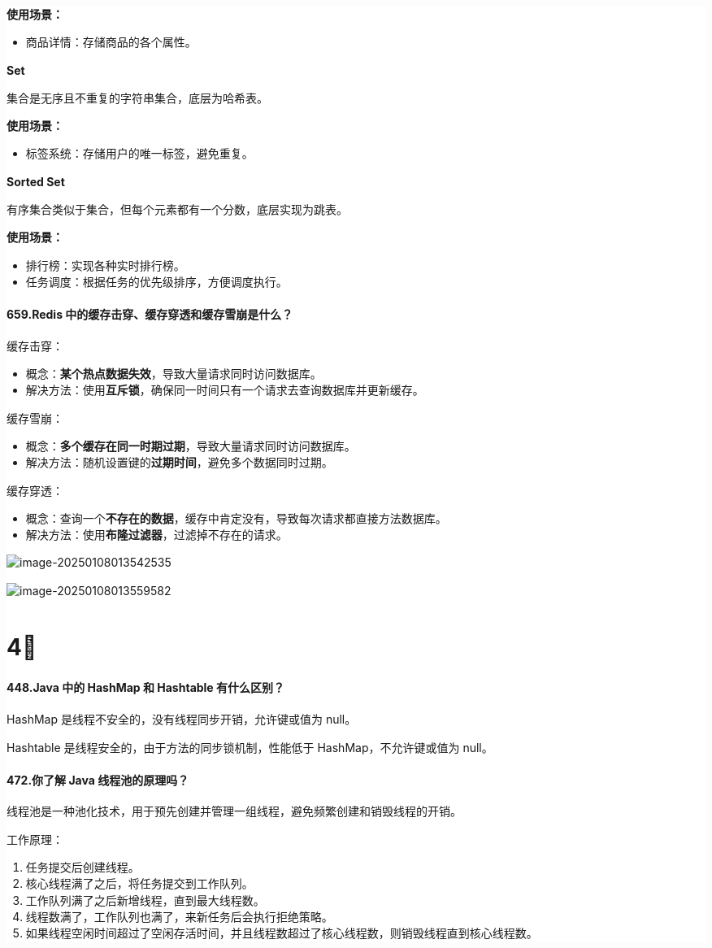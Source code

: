 **使用场景：**

- 商品详情：存储商品的各个属性。

**Set**

集合是无序且不重复的字符串集合，底层为哈希表。

**使用场景：**

- 标签系统：存储用户的唯一标签，避免重复。

**Sorted Set**

有序集合类似于集合，但每个元素都有一个分数，底层实现为跳表。

**使用场景：**

- 排行榜：实现各种实时排行榜。
- 任务调度：根据任务的优先级排序，方便调度执行。

#### 659.Redis 中的缓存击穿、缓存穿透和缓存雪崩是什么？

缓存击穿：

- 概念：**某个热点数据失效**，导致大量请求同时访问数据库。
- 解决方法：使用**互斥锁**，确保同一时间只有一个请求去查询数据库并更新缓存。

缓存雪崩：

- 概念：**多个缓存在同一时期过期**，导致大量请求同时访问数据库。
- 解决方法：随机设置键的**过期时间**，避免多个数据同时过期。

缓存穿透：

- 概念：查询一个**不存在的数据**，缓存中肯定没有，导致每次请求都直接方法数据库。
- 解决方法：使用**布隆过滤器**，过滤掉不存在的请求。

![image-20250108013542535](https://images73.oss-cn-beijing.aliyuncs.com/img/image-20250108013542535.png)

![image-20250108013559582](https://images73.oss-cn-beijing.aliyuncs.com/img/image-20250108013559582.png)

# 4🌟

#### 448.Java 中的 HashMap 和 Hashtable 有什么区别？

HashMap 是线程不安全的，没有线程同步开销，允许键或值为 null。

Hashtable 是线程安全的，由于方法的同步锁机制，性能低于 HashMap，不允许键或值为 null。

#### 472.你了解 Java 线程池的原理吗？

线程池是一种池化技术，用于预先创建并管理一组线程，避免频繁创建和销毁线程的开销。

工作原理：

1. 任务提交后创建线程。
2. 核心线程满了之后，将任务提交到工作队列。
3. 工作队列满了之后新增线程，直到最大线程数。
4. 线程数满了，工作队列也满了，来新任务后会执行拒绝策略。
5. 如果线程空闲时间超过了空闲存活时间，并且线程数超过了核心线程数，则销毁线程直到核心线程数。
